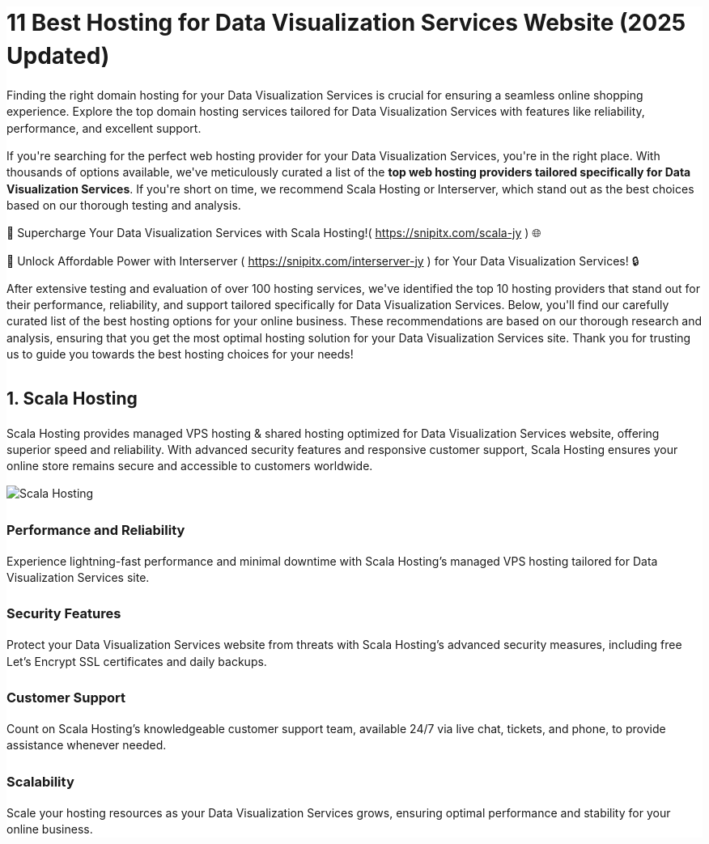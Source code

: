 # 11 Best Hosting for Data Visualization Services Website (2025 Updated)

Finding the right domain hosting for your Data Visualization Services is crucial for ensuring a seamless online shopping experience. Explore the top domain hosting services tailored for Data Visualization Services with features like reliability, performance, and excellent support.

If you're searching for the perfect web hosting provider for your Data Visualization Services, you're in the right place. With thousands of options available, we've meticulously curated a list of the **top web hosting providers tailored specifically for Data Visualization Services**. If you're short on time, we recommend Scala Hosting or Interserver, which stand out as the best choices based on our thorough testing and analysis.

🚀 Supercharge Your Data Visualization Services with Scala Hosting!( https://snipitx.com/scala-jy ) 🌐 

💸 Unlock Affordable Power with Interserver ( https://snipitx.com/interserver-jy ) for Your Data Visualization Services! 🔒

After extensive testing and evaluation of over 100 hosting services, we've identified the top 10 hosting providers that stand out for their performance, reliability, and support tailored specifically for Data Visualization Services. Below, you'll find our carefully curated list of the best hosting options for your online business. These recommendations are based on our thorough research and analysis, ensuring that you get the most optimal hosting solution for your Data Visualization Services site. Thank you for trusting us to guide you towards the best hosting choices for your needs!

## 1. Scala Hosting

Scala Hosting provides managed VPS hosting & shared hosting optimized for Data Visualization Services website, offering superior speed and reliability. With advanced security features and responsive customer support, Scala Hosting ensures your online store remains secure and accessible to customers worldwide.

![Scala Hosting](https://i.imgur.com/uJ5JIK3.png "Scala Web Hosting")

### Performance and Reliability
Experience lightning-fast performance and minimal downtime with Scala Hosting’s managed VPS hosting tailored for Data Visualization Services site.

### Security Features
Protect your Data Visualization Services website from threats with Scala Hosting’s advanced security measures, including free Let’s Encrypt SSL certificates and daily backups.

### Customer Support
Count on Scala Hosting’s knowledgeable customer support team, available 24/7 via live chat, tickets, and phone, to provide assistance whenever needed.

### Scalability
Scale your hosting resources as your Data Visualization Services grows, ensuring optimal performance and stability for your online business.
